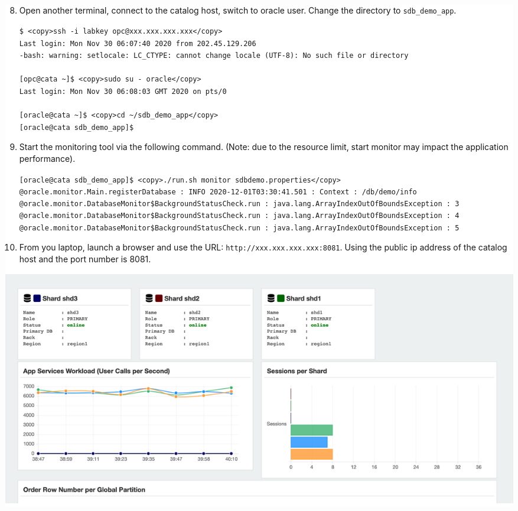 
8. Open another terminal, connect to the catalog host, switch to oracle user. Change the directory to `sdb_demo_app`.

   ```
   $ <copy>ssh -i labkey opc@xxx.xxx.xxx.xxx</copy>
   Last login: Mon Nov 30 06:07:40 2020 from 202.45.129.206
   -bash: warning: setlocale: LC_CTYPE: cannot change locale (UTF-8): No such file or directory
   
   [opc@cata ~]$ <copy>sudo su - oracle</copy>
   Last login: Mon Nov 30 06:08:03 GMT 2020 on pts/0
   
   [oracle@cata ~]$ <copy>cd ~/sdb_demo_app</copy>
   [oracle@cata sdb_demo_app]$
   ```

   

9. Start the monitoring tool via the following command. (Note: due to the resource limit, start monitor may impact the application performance).

   ```
   [oracle@cata sdb_demo_app]$ <copy>./run.sh monitor sdbdemo.properties</copy>
   @oracle.monitor.Main.registerDatabase : INFO 2020-12-01T03:30:41.501 : Context : /db/demo/info
   @oracle.monitor.DatabaseMonitor$BackgroundStatusCheck.run : java.lang.ArrayIndexOutOfBoundsException : 3
   @oracle.monitor.DatabaseMonitor$BackgroundStatusCheck.run : java.lang.ArrayIndexOutOfBoundsException : 4
   @oracle.monitor.DatabaseMonitor$BackgroundStatusCheck.run : java.lang.ArrayIndexOutOfBoundsException : 5
   ```

   

10. From you laptop, launch a browser and use the URL: `http://xxx.xxx.xxx.xxx:8081`. Using the public ip address of the catalog host and the port number is 8081.

   ![image-20201208164029240](images/image-20201208164029240.png)
